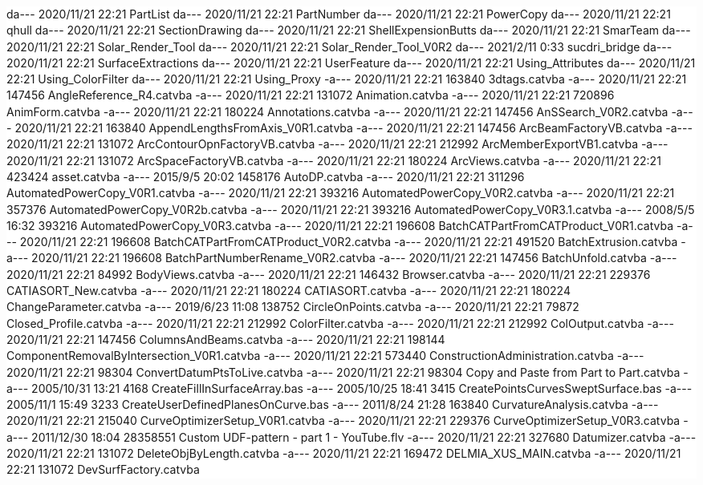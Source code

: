 da---          2020/11/21    22:21                PartList
da---          2020/11/21    22:21                PartNumber
da---          2020/11/21    22:21                PowerCopy
da---          2020/11/21    22:21                qhull
da---          2020/11/21    22:21                SectionDrawing
da---          2020/11/21    22:21                ShellExpensionButts
da---          2020/11/21    22:21                SmarTeam
da---          2020/11/21    22:21                Solar_Render_Tool
da---          2020/11/21    22:21                Solar_Render_Tool_V0R2
da---           2021/2/11     0:33                sucdri_bridge
da---          2020/11/21    22:21                SurfaceExtractions
da---          2020/11/21    22:21                UserFeature
da---          2020/11/21    22:21                Using_Attributes
da---          2020/11/21    22:21                Using_ColorFilter
da---          2020/11/21    22:21                Using_Proxy
-a---          2020/11/21    22:21         163840 3dtags.catvba
-a---          2020/11/21    22:21         147456 AngleReference_R4.catvba
-a---          2020/11/21    22:21         131072 Animation.catvba
-a---          2020/11/21    22:21         720896 AnimForm.catvba
-a---          2020/11/21    22:21         180224 Annotations.catvba
-a---          2020/11/21    22:21         147456 AnSSearch_V0R2.catvba
-a---          2020/11/21    22:21         163840 AppendLengthsFromAxis_V0R1.catvba
-a---          2020/11/21    22:21         147456 ArcBeamFactoryVB.catvba
-a---          2020/11/21    22:21         131072 ArcContourOpnFactoryVB.catvba
-a---          2020/11/21    22:21         212992 ArcMemberExportVB1.catvba
-a---          2020/11/21    22:21         131072 ArcSpaceFactoryVB.catvba
-a---          2020/11/21    22:21         180224 ArcViews.catvba
-a---          2020/11/21    22:21         423424 asset.catvba
-a---            2015/9/5    20:02        1458176 AutoDP.catvba
-a---          2020/11/21    22:21         311296 AutomatedPowerCopy_V0R1.catvba
-a---          2020/11/21    22:21         393216 AutomatedPowerCopy_V0R2.catvba
-a---          2020/11/21    22:21         357376 AutomatedPowerCopy_V0R2b.catvba
-a---          2020/11/21    22:21         393216 AutomatedPowerCopy_V0R3.1.catvba
-a---            2008/5/5    16:32         393216 AutomatedPowerCopy_V0R3.catvba
-a---          2020/11/21    22:21         196608 BatchCATPartFromCATProduct_V0R1.catvba
-a---          2020/11/21    22:21         196608 BatchCATPartFromCATProduct_V0R2.catvba
-a---          2020/11/21    22:21         491520 BatchExtrusion.catvba
-a---          2020/11/21    22:21         196608 BatchPartNumberRename_V0R2.catvba
-a---          2020/11/21    22:21         147456 BatchUnfold.catvba
-a---          2020/11/21    22:21          84992 BodyViews.catvba
-a---          2020/11/21    22:21         146432 Browser.catvba
-a---          2020/11/21    22:21         229376 CATIASORT_New.catvba
-a---          2020/11/21    22:21         180224 CATIASORT.catvba
-a---          2020/11/21    22:21         180224 ChangeParameter.catvba
-a---           2019/6/23    11:08         138752 CircleOnPoints.catvba
-a---          2020/11/21    22:21          79872 Closed_Profile.catvba
-a---          2020/11/21    22:21         212992 ColorFilter.catvba
-a---          2020/11/21    22:21         212992 ColOutput.catvba
-a---          2020/11/21    22:21         147456 ColumnsAndBeams.catvba
-a---          2020/11/21    22:21         198144 ComponentRemovalByIntersection_V0R1.catvba
-a---          2020/11/21    22:21         573440 ConstructionAdministration.catvba
-a---          2020/11/21    22:21          98304 ConvertDatumPtsToLive.catvba
-a---          2020/11/21    22:21          98304 Copy and Paste from Part to Part.catvba
-a---          2005/10/31    13:21           4168 CreateFillInSurfaceArray.bas
-a---          2005/10/25    18:41           3415 CreatePointsCurvesSweptSurface.bas
-a---           2005/11/1    15:49           3233 CreateUserDefinedPlanesOnCurve.bas
-a---           2011/8/24    21:28         163840 CurvatureAnalysis.catvba
-a---          2020/11/21    22:21         215040 CurveOptimizerSetup_V0R1.catvba
-a---          2020/11/21    22:21         229376 CurveOptimizerSetup_V0R3.catvba
-a---          2011/12/30    18:04       28358551 Custom UDF-pattern - part 1 - YouTube.flv
-a---          2020/11/21    22:21         327680 Datumizer.catvba
-a---          2020/11/21    22:21         131072 DeleteObjByLength.catvba
-a---          2020/11/21    22:21         169472 DELMIA_XUS_MAIN.catvba
-a---          2020/11/21    22:21         131072 DevSurfFactory.catvba
